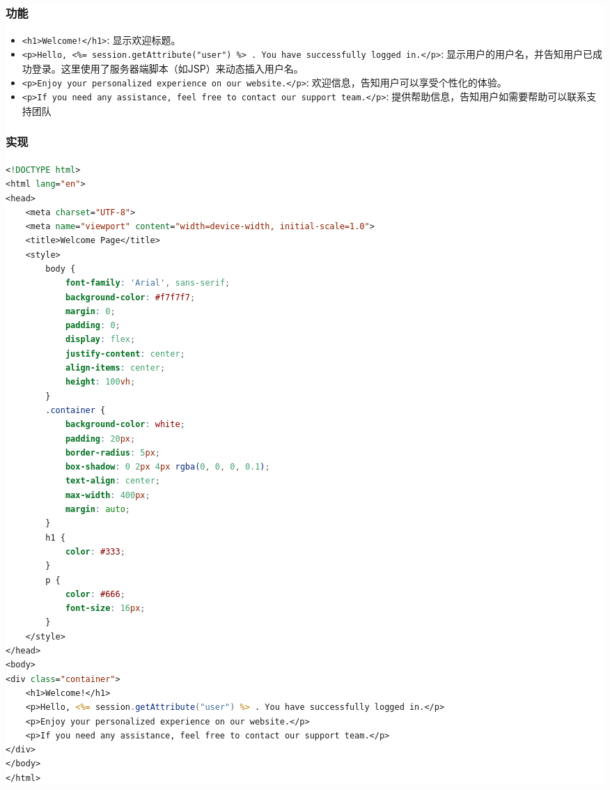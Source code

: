### 功能
- `<h1>Welcome!</h1>`: 显示欢迎标题。
- `<p>Hello, <%= session.getAttribute("user") %> . You have successfully logged in.</p>`: 显示用户的用户名，并告知用户已成功登录。这里使用了服务器端脚本（如JSP）来动态插入用户名。
- `<p>Enjoy your personalized experience on our website.</p>`: 欢迎信息，告知用户可以享受个性化的体验。
- `<p>If you need any assistance, feel free to contact our support team.</p>`: 提供帮助信息，告知用户如需要帮助可以联系支持团队

### 实现

```jsp
<!DOCTYPE html>
<html lang="en">
<head>
    <meta charset="UTF-8">
    <meta name="viewport" content="width=device-width, initial-scale=1.0">
    <title>Welcome Page</title>
    <style>
        body {
            font-family: 'Arial', sans-serif;
            background-color: #f7f7f7;
            margin: 0;
            padding: 0;
            display: flex;
            justify-content: center;
            align-items: center;
            height: 100vh;
        }
        .container {
            background-color: white;
            padding: 20px;
            border-radius: 5px;
            box-shadow: 0 2px 4px rgba(0, 0, 0, 0.1);
            text-align: center;
            max-width: 400px;
            margin: auto;
        }
        h1 {
            color: #333;
        }
        p {
            color: #666;
            font-size: 16px;
        }
    </style>
</head>
<body>
<div class="container">
    <h1>Welcome!</h1>
    <p>Hello, <%= session.getAttribute("user") %> . You have successfully logged in.</p>
    <p>Enjoy your personalized experience on our website.</p>
    <p>If you need any assistance, feel free to contact our support team.</p>
</div>
</body>
</html>
```
